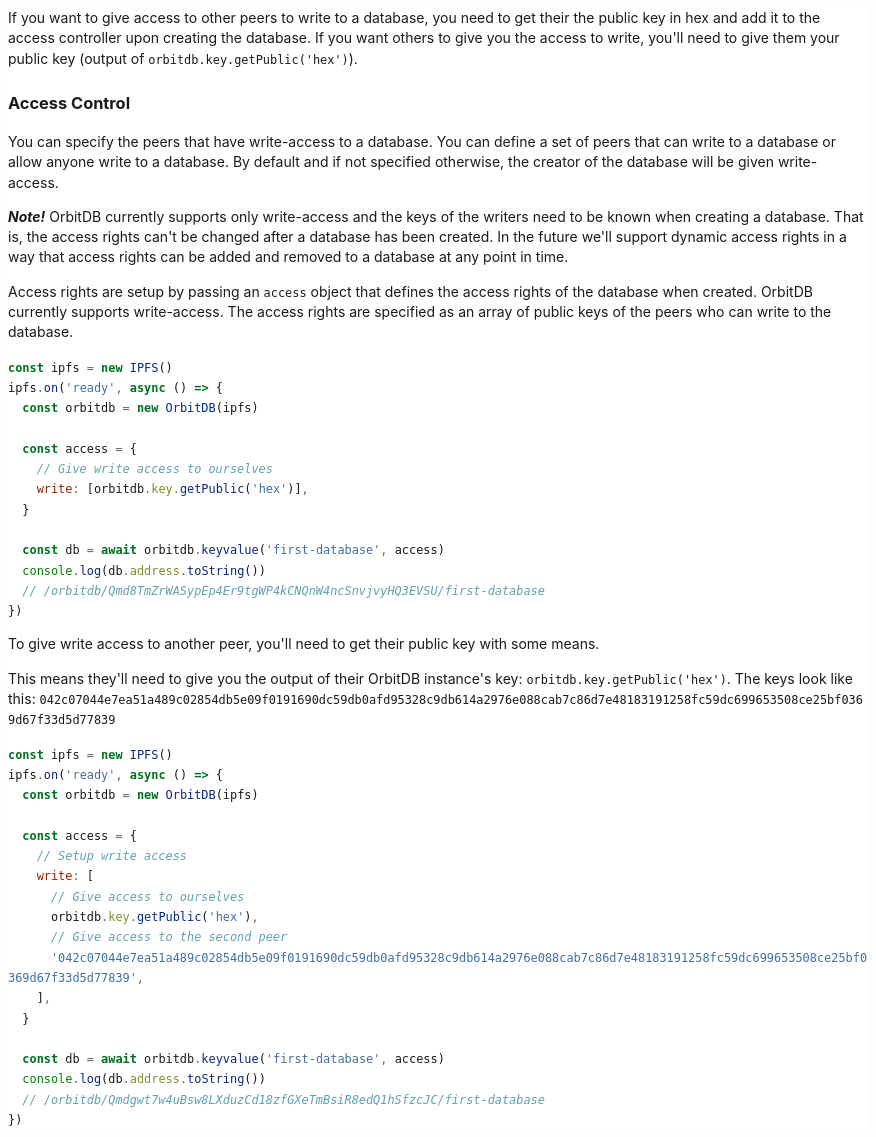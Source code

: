 If you want to give access to other peers to write to a database, you need to get their the public key in hex and add it to the access controller upon creating the database. If you want others to give you the access to write, you'll need to give them your public key (output of `orbitdb.key.getPublic('hex')`).

### Access Control

You can specify the peers that have write-access to a database. You can define a set of peers that can write to a database or allow anyone write to a database. By default and if not specified otherwise, the creator of the database will be given write-access.

***Note!*** OrbitDB currently supports only write-access and the keys of the writers need to be known when creating a database. That is, the access rights can't be changed after a database has been created. In the future we'll support dynamic access rights in a way that access rights can be added and removed to a database at any point in time.

Access rights are setup by passing an `access` object that defines the access rights of the database when created. OrbitDB currently supports write-access. The access rights are specified as an array of public keys of the peers who can write to the database.

```javascript
const ipfs = new IPFS()
ipfs.on('ready', async () => {
  const orbitdb = new OrbitDB(ipfs)

  const access = {
    // Give write access to ourselves
    write: [orbitdb.key.getPublic('hex')],
  }

  const db = await orbitdb.keyvalue('first-database', access)
  console.log(db.address.toString())
  // /orbitdb/Qmd8TmZrWASypEp4Er9tgWP4kCNQnW4ncSnvjvyHQ3EVSU/first-database
})
```

To give write access to another peer, you'll need to get their public key with some means. 

This means they'll need to give you the output of their OrbitDB instance's key: `orbitdb.key.getPublic('hex')`. The keys look like this: `042c07044e7ea51a489c02854db5e09f0191690dc59db0afd95328c9db614a2976e088cab7c86d7e48183191258fc59dc699653508ce25bf0369d67f33d5d77839`

```javascript
const ipfs = new IPFS()
ipfs.on('ready', async () => {
  const orbitdb = new OrbitDB(ipfs)

  const access = {
    // Setup write access
    write: [
      // Give access to ourselves
      orbitdb.key.getPublic('hex'),
      // Give access to the second peer
      '042c07044e7ea51a489c02854db5e09f0191690dc59db0afd95328c9db614a2976e088cab7c86d7e48183191258fc59dc699653508ce25bf0369d67f33d5d77839',
    ],
  }

  const db = await orbitdb.keyvalue('first-database', access)
  console.log(db.address.toString())
  // /orbitdb/Qmdgwt7w4uBsw8LXduzCd18zfGXeTmBsiR8edQ1hSfzcJC/first-database
})
```
